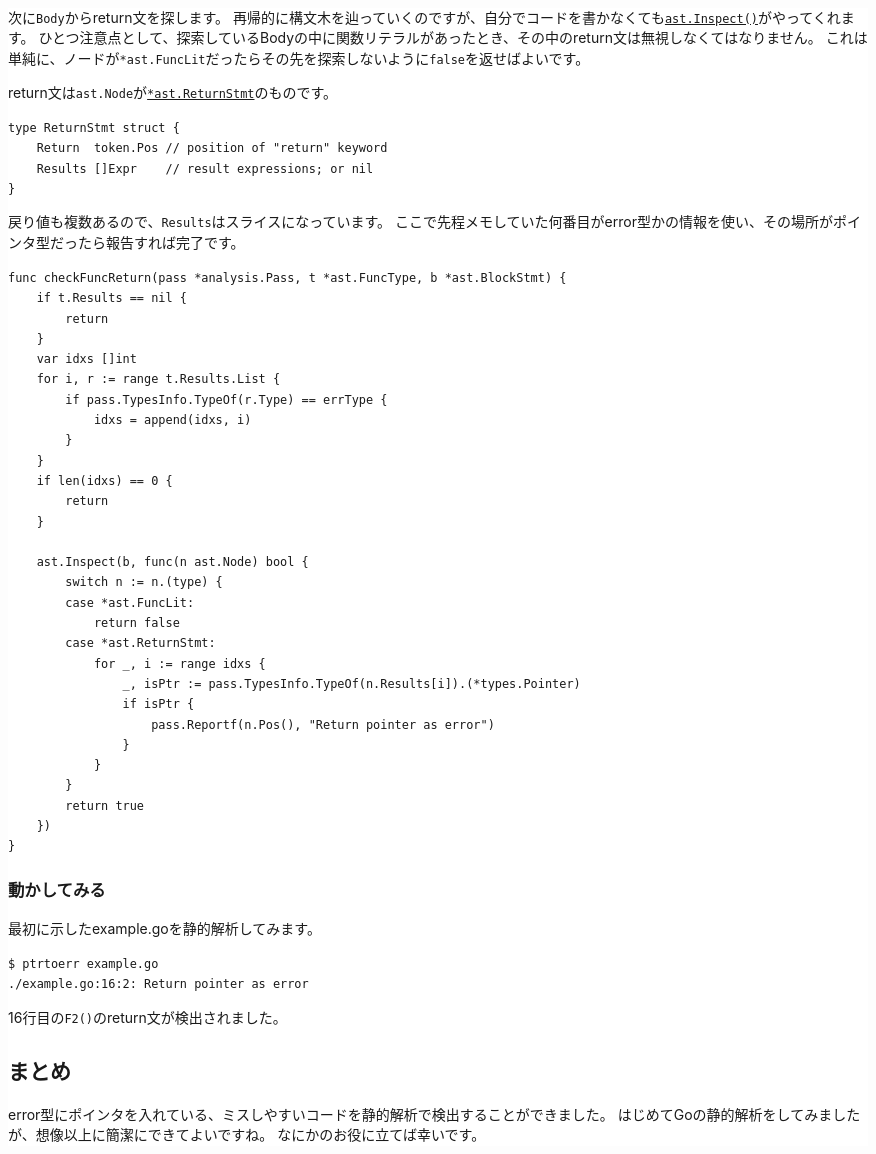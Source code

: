 次に`Body`からreturn文を探します。
再帰的に構文木を辿っていくのですが、自分でコードを書かなくても[`ast.Inspect()`](https://golang.org/pkg/go/ast/#Inspect)がやってくれます。
ひとつ注意点として、探索しているBodyの中に関数リテラルがあったとき、その中のreturn文は無視しなくてはなりません。
これは単純に、ノードが`*ast.FuncLit`だったらその先を探索しないように`false`を返せばよいです。

return文は`ast.Node`が[`*ast.ReturnStmt`](https://golang.org/pkg/go/ast/#ReturnStmt)のものです。

```go:ast.ReturnStmt
type ReturnStmt struct {
    Return  token.Pos // position of "return" keyword
    Results []Expr    // result expressions; or nil
}
```

戻り値も複数あるので、`Results`はスライスになっています。
ここで先程メモしていた何番目がerror型かの情報を使い、その場所がポインタ型だったら報告すれば完了です。

```go:checkFuncReturn()
func checkFuncReturn(pass *analysis.Pass, t *ast.FuncType, b *ast.BlockStmt) {
	if t.Results == nil {
		return
	}
	var idxs []int
	for i, r := range t.Results.List {
		if pass.TypesInfo.TypeOf(r.Type) == errType {
			idxs = append(idxs, i)
		}
	}
	if len(idxs) == 0 {
		return
	}

	ast.Inspect(b, func(n ast.Node) bool {
		switch n := n.(type) {
		case *ast.FuncLit:
			return false
		case *ast.ReturnStmt:
			for _, i := range idxs {
				_, isPtr := pass.TypesInfo.TypeOf(n.Results[i]).(*types.Pointer)
				if isPtr {
					pass.Reportf(n.Pos(), "Return pointer as error")
				}
			}
		}
		return true
	})
}
```

### 動かしてみる

最初に示したexample.goを静的解析してみます。

```bash
$ ptrtoerr example.go 
./example.go:16:2: Return pointer as error
```

16行目の`F2()`のreturn文が検出されました。

## まとめ

error型にポインタを入れている、ミスしやすいコードを静的解析で検出することができました。
はじめてGoの静的解析をしてみましたが、想像以上に簡潔にできてよいですね。
なにかのお役に立てば幸いです。
